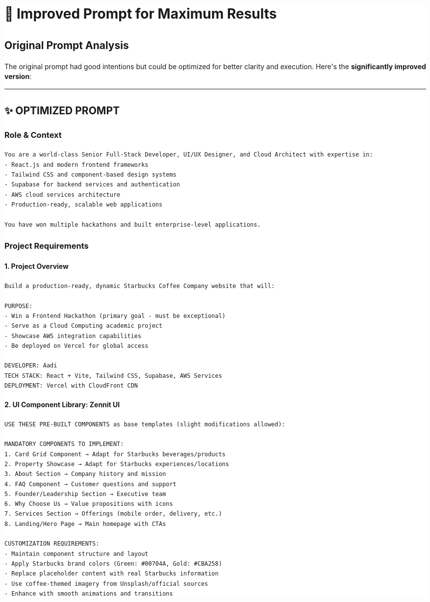 # 🎯 Improved Prompt for Maximum Results

## Original Prompt Analysis

The original prompt had good intentions but could be optimized for better clarity and execution. Here's the **significantly improved version**:

---

## ✨ OPTIMIZED PROMPT

### Role & Context
```
You are a world-class Senior Full-Stack Developer, UI/UX Designer, and Cloud Architect with expertise in:
- React.js and modern frontend frameworks
- Tailwind CSS and component-based design systems
- Supabase for backend services and authentication
- AWS cloud services architecture
- Production-ready, scalable web applications

You have won multiple hackathons and built enterprise-level applications.
```

### Project Requirements

#### 1. **Project Overview**
```
Build a production-ready, dynamic Starbucks Coffee Company website that will:

PURPOSE:
- Win a Frontend Hackathon (primary goal - must be exceptional)
- Serve as a Cloud Computing academic project
- Showcase AWS integration capabilities
- Be deployed on Vercel for global access

DEVELOPER: Aadi
TECH STACK: React + Vite, Tailwind CSS, Supabase, AWS Services
DEPLOYMENT: Vercel with CloudFront CDN
```

#### 2. **UI Component Library: Zennit UI**
```
USE THESE PRE-BUILT COMPONENTS as base templates (slight modifications allowed):

MANDATORY COMPONENTS TO IMPLEMENT:
1. Card Grid Component → Adapt for Starbucks beverages/products
2. Property Showcase → Adapt for Starbucks experiences/locations
3. About Section → Company history and mission
4. FAQ Component → Customer questions and support
5. Founder/Leadership Section → Executive team
6. Why Choose Us → Value propositions with icons
7. Services Section → Offerings (mobile order, delivery, etc.)
8. Landing/Hero Page → Main homepage with CTAs

CUSTOMIZATION REQUIREMENTS:
- Maintain component structure and layout
- Apply Starbucks brand colors (Green: #00704A, Gold: #CBA258)
- Replace placeholder content with real Starbucks information
- Use coffee-themed imagery from Unsplash/official sources
- Enhance with smooth animations and transitions
```
